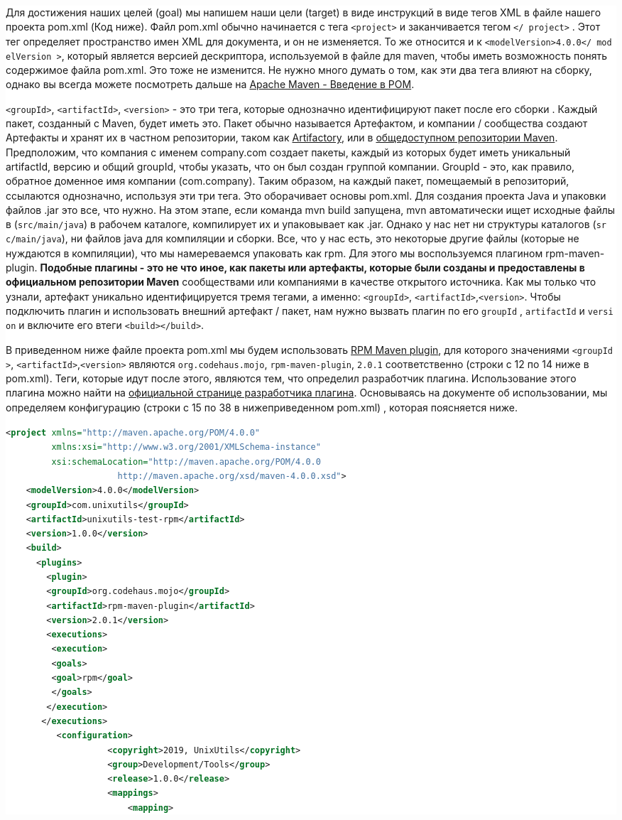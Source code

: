Для достижения наших целей (goal) мы напишем наши цели (target) в виде инструкций в виде тегов XML в файле нашего проекта pom.xml (Код ниже). Файл pom.xml обычно начинается с тега `<project>` и заканчивается тегом `</ project>` . Этот тег определяет пространство имен XML для документа, и он не изменяется. То же относится и к `<modelVersion>4.0.0</ modelVersion >`, который является версией дескриптора, используемой в файле для maven, чтобы иметь возможность понять содержимое файла pom.xml. Это тоже не изменится. Не нужно много думать о том, как эти два тега влияют на сборку, однако вы всегда можете посмотреть дальше на [Apache Maven - Введение в POM](https://maven.apache.org/guides/introduction/introduction-to-the-pom.html).

`<groupId>`, `<artifactId>`, `<version>` - это три тега, которые однозначно идентифицируют пакет после его сборки . Каждый пакет, созданный с Maven, будет иметь это. Пакет обычно называется Артефактом, и компании / сообщества создают Артефакты и хранят их в частном репозитории, таком как [Artifactory](https://jfrog.com/artifactory/), или в [общедоступном репозитории Maven](https://mvnrepository.com/). Предположим, что компания с именем company.com создает пакеты, каждый из которых будет иметь уникальный artifactId, версию и общий groupId, чтобы указать, что он был создан группой компании. GroupId - это, как правило, обратное доменное имя компании (com.company). Таким образом, на каждый пакет, помещаемый в репозиторий, ссылаются однозначно, используя эти три тега. Это оборачивает основы pom.xml. Для создания проекта Java и упаковки файлов .jar это все, что нужно. На этом этапе, если команда mvn build запущена, mvn автоматически ищет исходные файлы в (`src/main/java`) в рабочем каталоге, компилирует их и упаковывает как .jar. Однако у нас нет ни структуры каталогов (`src/main/java`), ни файлов java для компиляции и сборки. Все, что у нас есть, это некоторые другие файлы (которые не нуждаются в компиляции), что мы намереваемся упаковать как rpm. Для этого мы воспользуемся плагином rpm-maven-plugin. **Подобные плагины - это не что иное, как пакеты или артефакты, которые были созданы и предоставлены в официальном репозитории Maven** сообществами или компаниями в качестве открытого источника. Как мы только что узнали, артефакт уникально идентифицируется тремя тегами, а именно: `<groupId>`, `<artifactId>`,`<version>`. Чтобы подключить плагин и использовать внешний артефакт / пакет, нам нужно вызвать плагин по его `groupId` , `artifactId` и `version` и включите его втеги  `<build></build>`.

В приведенном ниже файле проекта pom.xml мы будем использовать [RPM Maven plugin](https://mvnrepository.com/artifact/org.codehaus.mojo/rpm-maven-plugin/2.2.0), для которого значениями `<groupId>`, `<artifactId>`,`<version>` являются `org.codehaus.mojo`, `rpm-maven-plugin`, `2.0.1` соответственно (строки с 12 по 14 ниже в pom.xml). Теги, которые идут после этого, являются тем, что определил разработчик плагина. Использование этого плагина можно найти на [официальной странице разработчика плагина](https://www.mojohaus.org/rpm-maven-plugin/usage.html). Основываясь на документе об использовании, мы определяем конфигурацию (строки с 15 по 38 в нижеприведенном pom.xml) , которая поясняется ниже.

```xml
<project xmlns="http://maven.apache.org/POM/4.0.0"
         xmlns:xsi="http://www.w3.org/2001/XMLSchema-instance"
         xsi:schemaLocation="http://maven.apache.org/POM/4.0.0
                      http://maven.apache.org/xsd/maven-4.0.0.xsd">
    <modelVersion>4.0.0</modelVersion>
    <groupId>com.unixutils</groupId>
    <artifactId>unixutils-test-rpm</artifactId>
    <version>1.0.0</version>
    <build>
      <plugins>
        <plugin>
        <groupId>org.codehaus.mojo</groupId>
        <artifactId>rpm-maven-plugin</artifactId>
        <version>2.0.1</version>
        <executions>
         <execution>
         <goals>
         <goal>rpm</goal>
         </goals>
        </execution>
       </executions>
          <configuration>
                    <copyright>2019, UnixUtils</copyright>
                    <group>Development/Tools</group>
                    <release>1.0.0</release>
                    <mappings>
                        <mapping>
```